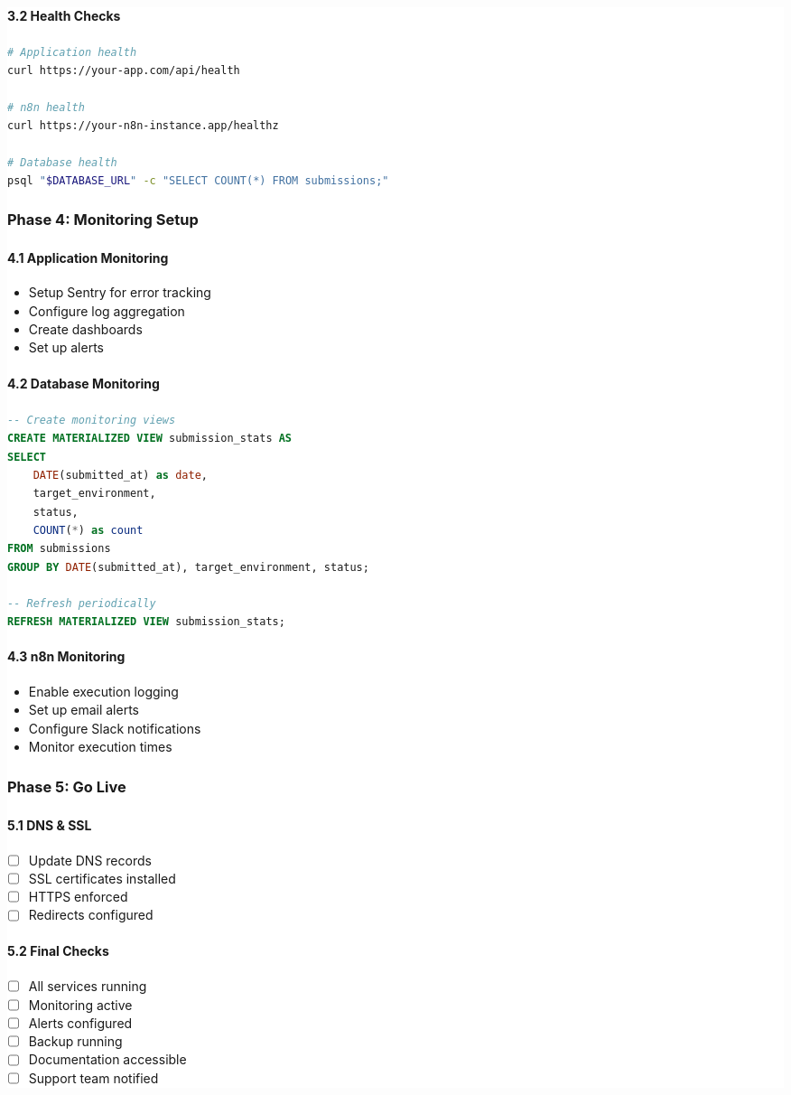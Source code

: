 #### 3.2 Health Checks
```bash
# Application health
curl https://your-app.com/api/health

# n8n health
curl https://your-n8n-instance.app/healthz

# Database health
psql "$DATABASE_URL" -c "SELECT COUNT(*) FROM submissions;"
```

### Phase 4: Monitoring Setup

#### 4.1 Application Monitoring
- Setup Sentry for error tracking
- Configure log aggregation
- Create dashboards
- Set up alerts

#### 4.2 Database Monitoring
```sql
-- Create monitoring views
CREATE MATERIALIZED VIEW submission_stats AS
SELECT 
    DATE(submitted_at) as date,
    target_environment,
    status,
    COUNT(*) as count
FROM submissions
GROUP BY DATE(submitted_at), target_environment, status;

-- Refresh periodically
REFRESH MATERIALIZED VIEW submission_stats;
```

#### 4.3 n8n Monitoring
- Enable execution logging
- Set up email alerts
- Configure Slack notifications
- Monitor execution times

### Phase 5: Go Live

#### 5.1 DNS & SSL
- [ ] Update DNS records
- [ ] SSL certificates installed
- [ ] HTTPS enforced
- [ ] Redirects configured

#### 5.2 Final Checks
- [ ] All services running
- [ ] Monitoring active
- [ ] Alerts configured
- [ ] Backup running
- [ ] Documentation accessible
- [ ] Support team notified
